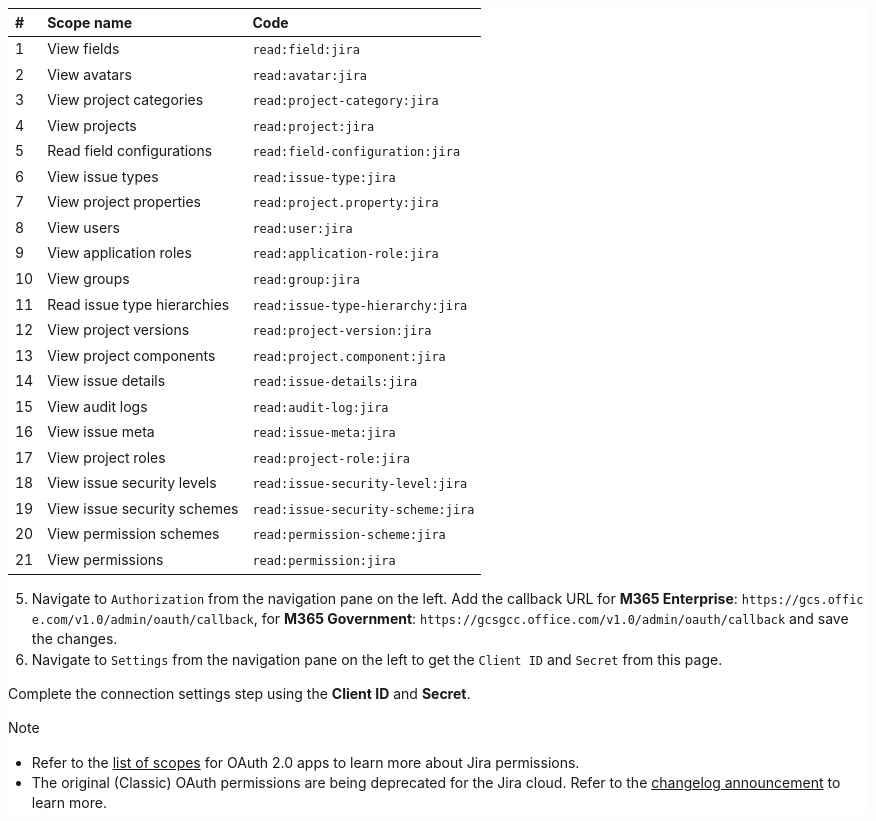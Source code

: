    |#|Scope name|Code|
   |:------------|:------------|:------------|
   | 1 | View fields | `read:field:jira` |
   | 2 | View avatars | `read:avatar:jira` |
   | 3 | View project categories | `read:project-category:jira` |
   | 4 | View projects | `read:project:jira` |
   | 5 | Read field configurations | `read:field-configuration:jira` |
   | 6 | View issue types | `read:issue-type:jira` |
   | 7 | View project properties | `read:project.property:jira` |
   | 8 | View users | `read:user:jira` |
   | 9 | View application roles | `read:application-role:jira` |
   | 10 | View groups | `read:group:jira` |
   | 11 | Read issue type hierarchies | `read:issue-type-hierarchy:jira` |
   | 12 | View project versions | `read:project-version:jira` |
   | 13 | View project components | `read:project.component:jira` |
   | 14 | View issue details | `read:issue-details:jira` |
   | 15 | View audit logs | `read:audit-log:jira` |
   | 16 | View issue meta | `read:issue-meta:jira` |
   | 17 | View project roles | `read:project-role:jira` |
   | 18 | View issue security levels | `read:issue-security-level:jira` |
   | 19 | View issue security schemes | `read:issue-security-scheme:jira` |
   | 20 | View permission schemes | `read:permission-scheme:jira` |
   | 21 | View permissions | `read:permission:jira` |

5. Navigate to `Authorization` from the navigation pane on the left. Add the callback URL for **M365 Enterprise**: `https://gcs.office.com/v1.0/admin/oauth/callback`, for **M365 Government**: `https://gcsgcc.office.com/v1.0/admin/oauth/callback` and save the changes.
6. Navigate to `Settings` from the navigation pane on the left to get the `Client ID` and `Secret` from this page.

Complete the connection settings step using the **Client ID** and **Secret**.

> [!NOTE]
>
> * Refer to the [list of scopes](https://developer.atlassian.com/cloud/jira/platform/scopes-for-oauth-2-3LO-and-forge-apps/#list-of-scopes) for OAuth 2.0 apps to learn more about Jira permissions.
> * The original (Classic) OAuth permissions are being deprecated for the Jira cloud. Refer to the [changelog announcement](https://developer.atlassian.com/cloud/jira/platform/changelog/#CHANGE-517) to learn more.
